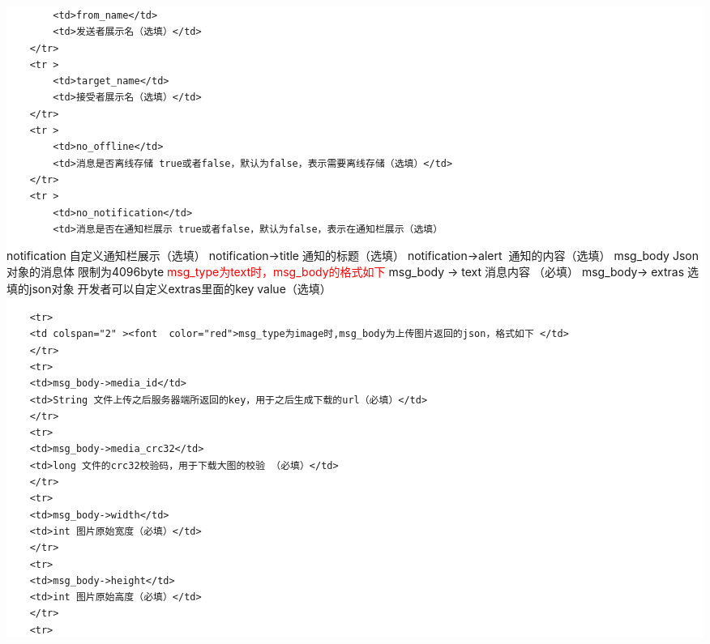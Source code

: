 			<td>from_name</td>
			<td>发送者展示名（选填）</td>
		</tr>
		<tr >
			<td>target_name</td>
			<td>接受者展示名（选填）</td>
		</tr>
		<tr >
			<td>no_offline</td>
			<td>消息是否离线存储 true或者false，默认为false，表示需要离线存储（选填）</td>
		</tr>
		<tr >
			<td>no_notification</td>
			<td>消息是否在通知栏展示 true或者false，默认为false，表示在通知栏展示（选填）
</td>
		</tr>
		<tr >
			<td>notification</td>
			<td>自定义通知栏展示（选填）</td>
		</tr>
		<tr >
			<td>notification->title</td>
			<td>通知的标题（选填）</td>
		</tr>
		<tr >
			<td>notification->alert</td>
			<td> 通知的内容（选填）</td>
		</tr>
		<tr bgcolor="#D3D3D3">
			<td>msg_body</td>
			<td>Json对象的消息体 限制为4096byte</td>
		</tr>
				<tr>
		<td colspan="2" ><font  color="red">msg_type为text时，msg_body的格式如下 </font></td>
		</tr>
		<tr >
			<td>msg_body -> text</td>
			<td>消息内容 （必填）</td>
		</tr>
		<tr >
			<td>msg_body-> extras</td>
			<td>选填的json对象 开发者可以自定义extras里面的key value（选填）	</td>
		</tr>

		<tr>
		<td colspan="2" ><font  color="red">msg_type为image时,msg_body为上传图片返回的json，格式如下 </td>
		</tr>
		<tr>
		<td>msg_body->media_id</td>
		<td>String 文件上传之后服务器端所返回的key，用于之后生成下载的url（必填）</td>
		</tr>
		<tr>
		<td>msg_body->media_crc32</td>
		<td>long 文件的crc32校验码，用于下载大图的校验 （必填）</td>
		</tr>
		<tr>
		<td>msg_body->width</td>
		<td>int 图片原始宽度（必填）</td>
		</tr>
		<tr>
		<td>msg_body->height</td>
		<td>int 图片原始高度（必填）</td>
		</tr>
		<tr>